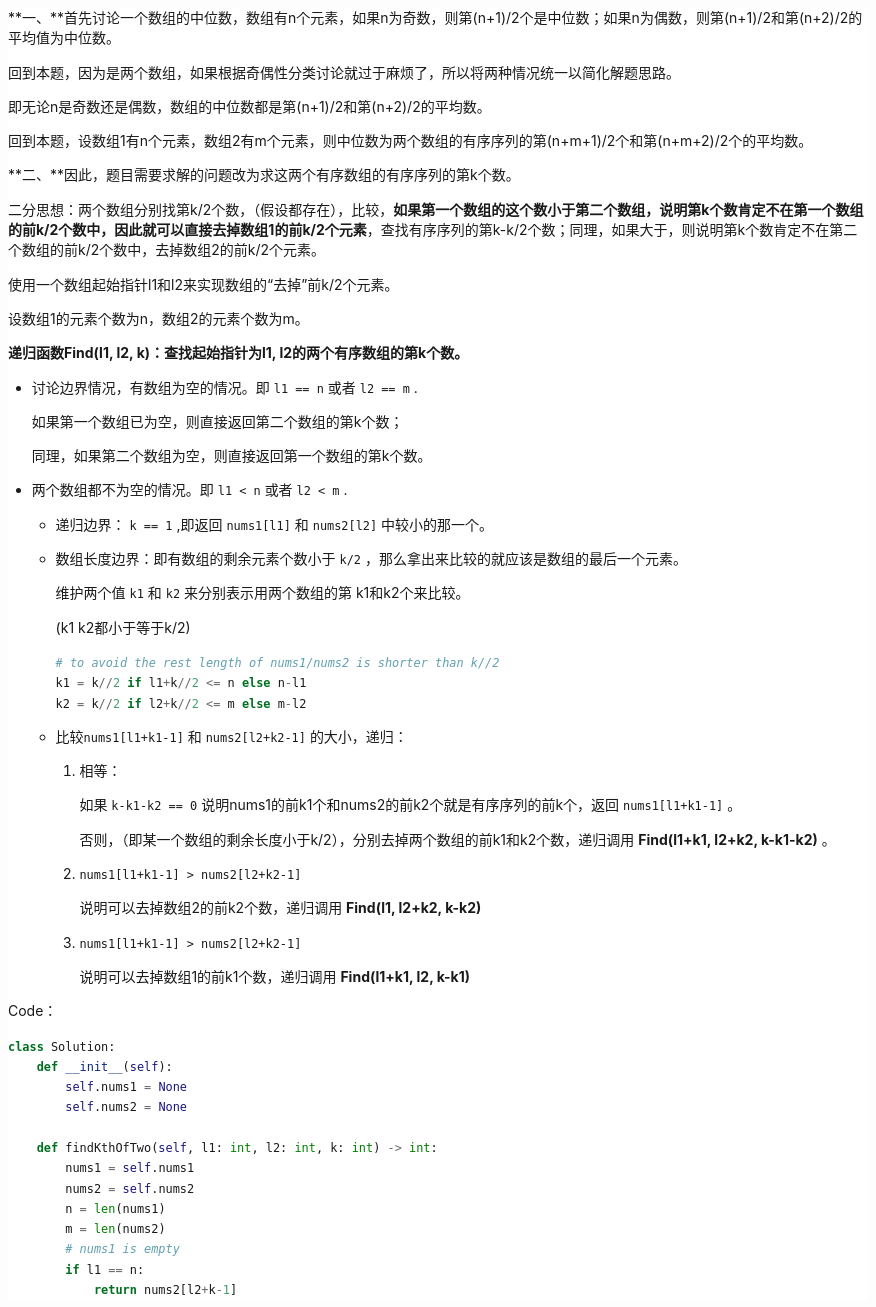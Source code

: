 **一、**首先讨论一个数组的中位数，数组有n个元素，如果n为奇数，则第(n+1)/2个是中位数；如果n为偶数，则第(n+1)/2和第(n+2)/2的平均值为中位数。

回到本题，因为是两个数组，如果根据奇偶性分类讨论就过于麻烦了，所以将两种情况统一以简化解题思路。

即无论n是奇数还是偶数，数组的中位数都是第(n+1)/2和第(n+2)/2的平均数。

回到本题，设数组1有n个元素，数组2有m个元素，则中位数为两个数组的有序序列的第(n+m+1)/2个和第(n+m+2)/2个的平均数。

**二、**因此，题目需要求解的问题改为求这两个有序数组的有序序列的第k个数。

二分思想：两个数组分别找第k/2个数，（假设都存在），比较，**如果第一个数组的这个数小于第二个数组，说明第k个数肯定不在第一个数组的前k/2个数中，因此就可以直接去掉数组1的前k/2个元素**，查找有序序列的第k-k/2个数；同理，如果大于，则说明第k个数肯定不在第二个数组的前k/2个数中，去掉数组2的前k/2个元素。

使用一个数组起始指针l1和l2来实现数组的“去掉”前k/2个元素。

设数组1的元素个数为n，数组2的元素个数为m。

**递归函数Find(l1, l2, k)：查找起始指针为l1, l2的两个有序数组的第k个数。**

- 讨论边界情况，有数组为空的情况。即 `l1 == n`  或者 `l2 == m` .

  如果第一个数组已为空，则直接返回第二个数组的第k个数；

  同理，如果第二个数组为空，则直接返回第一个数组的第k个数。

- 两个数组都不为空的情况。即 `l1 < n`  或者 `l2 < m` .

  - 递归边界： `k == 1`  ,即返回 `nums1[l1]` 和 `nums2[l2]` 中较小的那一个。

  - 数组长度边界：即有数组的剩余元素个数小于 `k/2` ，那么拿出来比较的就应该是数组的最后一个元素。

    维护两个值 `k1` 和 `k2` 来分别表示用两个数组的第 k1和k2个来比较。

    (k1 k2都小于等于k/2)

    ```python
    # to avoid the rest length of nums1/nums2 is shorter than k//2
    k1 = k//2 if l1+k//2 <= n else n-l1
    k2 = k//2 if l2+k//2 <= m else m-l2
    ```

  - 比较`nums1[l1+k1-1]` 和 `nums2[l2+k2-1]` 的大小，递归：

    1. 相等：

       如果 `k-k1-k2 == 0` 说明nums1的前k1个和nums2的前k2个就是有序序列的前k个，返回 `nums1[l1+k1-1]` 。

       否则，（即某一个数组的剩余长度小于k/2），分别去掉两个数组的前k1和k2个数，递归调用 **Find(l1+k1, l2+k2, k-k1-k2)** 。

    2. `nums1[l1+k1-1] > nums2[l2+k2-1]`  

       说明可以去掉数组2的前k2个数，递归调用 **Find(l1, l2+k2, k-k2)** 

    3. `nums1[l1+k1-1] > nums2[l2+k2-1]`  

       说明可以去掉数组1的前k1个数，递归调用 **Find(l1+k1, l2, k-k1)** 

Code：

```python
class Solution:
    def __init__(self):
        self.nums1 = None
        self.nums2 = None

    def findKthOfTwo(self, l1: int, l2: int, k: int) -> int:
        nums1 = self.nums1
        nums2 = self.nums2
        n = len(nums1)
        m = len(nums2)
        # nums1 is empty
        if l1 == n:
            return nums2[l2+k-1]
```